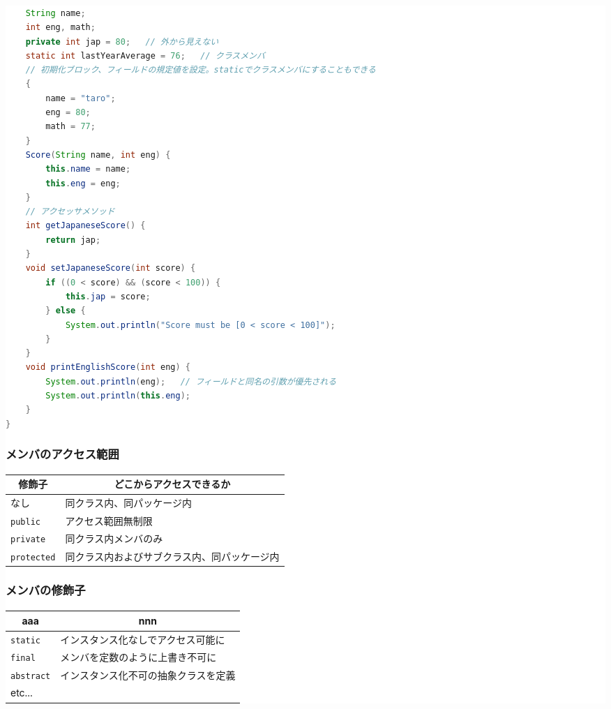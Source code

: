 ```java
    String name;
    int eng, math;
    private int jap = 80;   // 外から見えない
    static int lastYearAverage = 76;   // クラスメンバ
    // 初期化ブロック、フィールドの規定値を設定。staticでクラスメンバにすることもできる
    {
        name = "taro";
        eng = 80;
        math = 77;
    }
    Score(String name, int eng) {
        this.name = name;
        this.eng = eng;
    }
    // アクセッサメソッド
    int getJapaneseScore() {
        return jap;
    }
    void setJapaneseScore(int score) {
        if ((0 < score) && (score < 100)) {
            this.jap = score;
        } else {
            System.out.println("Score must be [0 < score < 100]");
        }
    }
    void printEnglishScore(int eng) {
        System.out.println(eng);   // フィールドと同名の引数が優先される
        System.out.println(this.eng);
    }
}
```

### メンバのアクセス範囲

| 修飾子      | どこからアクセスできるか                     |
| ----------- | -------------------------------------------- |
| なし        | 同クラス内、同パッケージ内                   |
| `public`    | アクセス範囲無制限                           |
| `private`   | 同クラス内メンバのみ                         |
| `protected` | 同クラス内およびサブクラス内、同パッケージ内 |

### メンバの修飾子

| aaa        | nnn                                  |
| ---------- | ------------------------------------ |
| `static`   | インスタンス化なしでアクセス可能に   |
| `final`    | メンバを定数のように上書き不可に     |
| `abstract` | インスタンス化不可の抽象クラスを定義 |
| etc...     |                                      |
